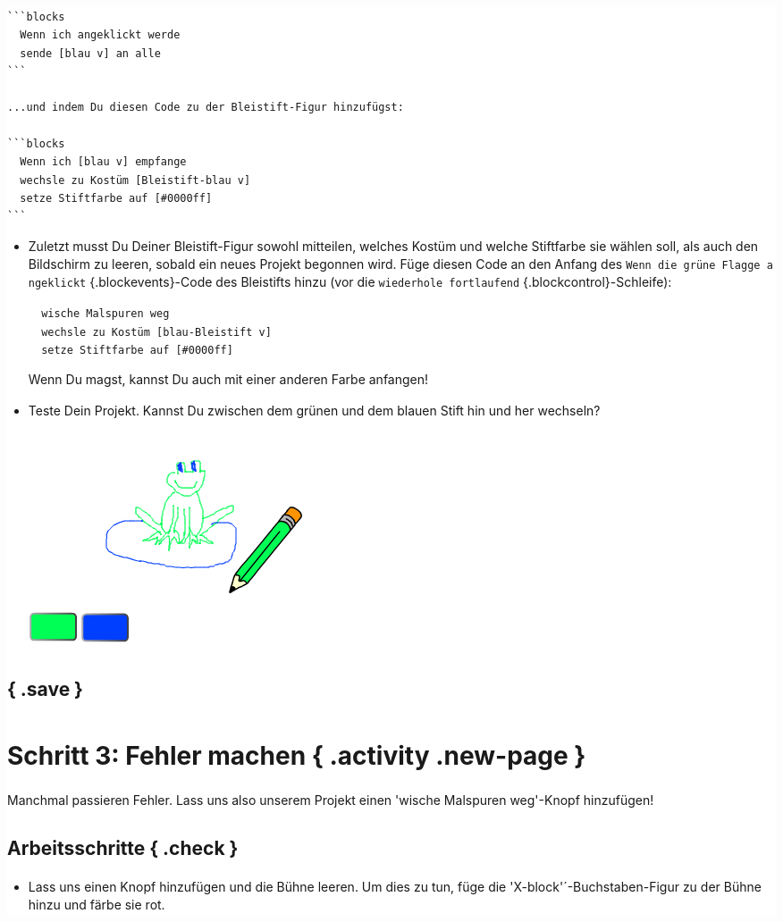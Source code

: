 	```blocks
      Wenn ich angeklickt werde
      sende [blau v] an alle
	```

	...und indem Du diesen Code zu der Bleistift-Figur hinzufügst:

	```blocks
      Wenn ich [blau v] empfange
      wechsle zu Kostüm [Bleistift-blau v]
      setze Stiftfarbe auf [#0000ff]
	```

+ Zuletzt musst Du Deiner Bleistift-Figur sowohl mitteilen, welches Kostüm und welche Stiftfarbe sie wählen soll, als auch den Bildschirm zu leeren, sobald ein neues Projekt begonnen wird. Füge diesen Code an den Anfang des `Wenn die grüne Flagge angeklickt` {.blockevents}-Code des Bleistifts hinzu (vor die `wiederhole fortlaufend` {.blockcontrol}-Schleife):

	```blocks
      wische Malspuren weg
      wechsle zu Kostüm [blau-Bleistift v]
      setze Stiftfarbe auf [#0000ff]
	```

	Wenn Du magst, kannst Du auch mit einer anderen Farbe anfangen!

+ Teste Dein Projekt. Kannst Du zwischen dem grünen und dem blauen Stift hin und her wechseln?

	![screenshot](paint-pens-test.png)

##  { .save }

# Schritt 3: Fehler machen { .activity .new-page }

Manchmal passieren Fehler. Lass uns also unserem Projekt einen 'wische Malspuren weg'-Knopf hinzufügen!

## Arbeitsschritte { .check }

+ Lass uns einen Knopf hinzufügen und die Bühne leeren. Um dies zu tun, füge die 'X-block'´-Buchstaben-Figur zu der Bühne hinzu und färbe sie rot.
